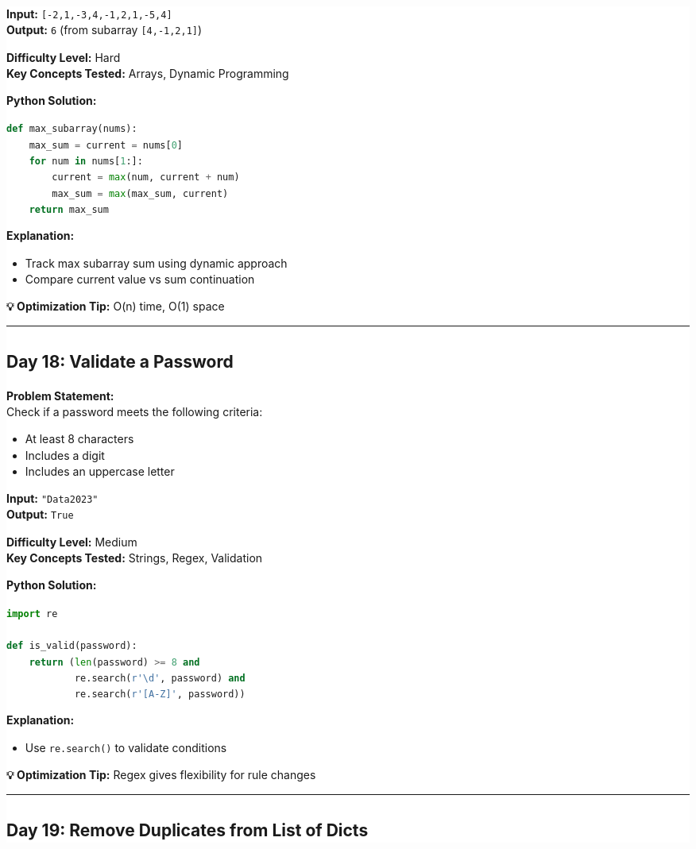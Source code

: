 **Input:** `[-2,1,-3,4,-1,2,1,-5,4]`  
**Output:** `6` (from subarray `[4,-1,2,1]`)

**Difficulty Level:** Hard  
**Key Concepts Tested:** Arrays, Dynamic Programming

**Python Solution:**
```python
def max_subarray(nums):
    max_sum = current = nums[0]
    for num in nums[1:]:
        current = max(num, current + num)
        max_sum = max(max_sum, current)
    return max_sum
```

**Explanation:**
- Track max subarray sum using dynamic approach
- Compare current value vs sum continuation

**💡 Optimization Tip:** O(n) time, O(1) space

---

## Day 18: Validate a Password

**Problem Statement:**  
Check if a password meets the following criteria:
- At least 8 characters
- Includes a digit
- Includes an uppercase letter

**Input:** `"Data2023"`  
**Output:** `True`

**Difficulty Level:** Medium  
**Key Concepts Tested:** Strings, Regex, Validation

**Python Solution:**
```python
import re

def is_valid(password):
    return (len(password) >= 8 and
            re.search(r'\d', password) and
            re.search(r'[A-Z]', password))
```

**Explanation:**
- Use `re.search()` to validate conditions

**💡 Optimization Tip:** Regex gives flexibility for rule changes

---

## Day 19: Remove Duplicates from List of Dicts
